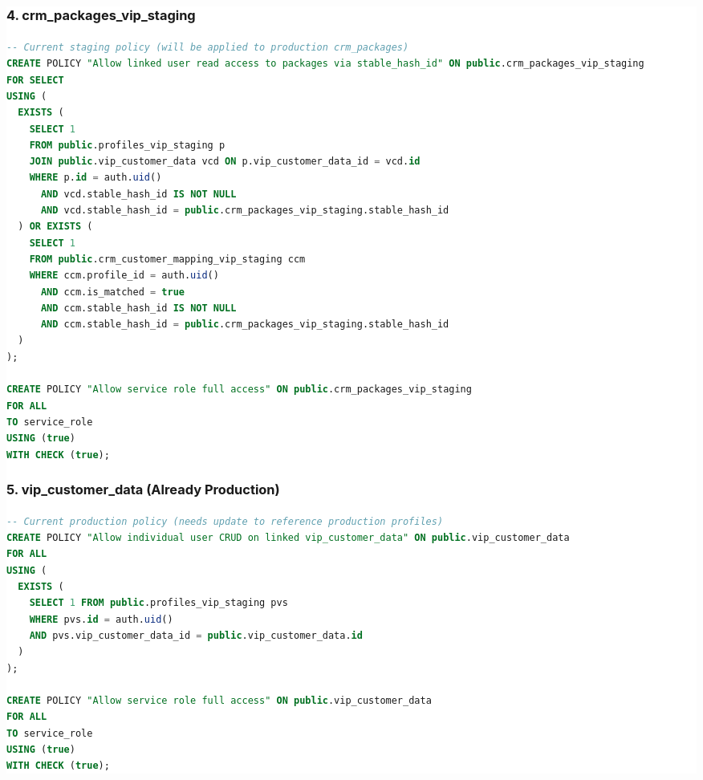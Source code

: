 ### 4. crm_packages_vip_staging
```sql
-- Current staging policy (will be applied to production crm_packages)
CREATE POLICY "Allow linked user read access to packages via stable_hash_id" ON public.crm_packages_vip_staging
FOR SELECT
USING (
  EXISTS (
    SELECT 1
    FROM public.profiles_vip_staging p
    JOIN public.vip_customer_data vcd ON p.vip_customer_data_id = vcd.id
    WHERE p.id = auth.uid()
      AND vcd.stable_hash_id IS NOT NULL
      AND vcd.stable_hash_id = public.crm_packages_vip_staging.stable_hash_id
  ) OR EXISTS (
    SELECT 1
    FROM public.crm_customer_mapping_vip_staging ccm
    WHERE ccm.profile_id = auth.uid()
      AND ccm.is_matched = true
      AND ccm.stable_hash_id IS NOT NULL
      AND ccm.stable_hash_id = public.crm_packages_vip_staging.stable_hash_id
  )
);

CREATE POLICY "Allow service role full access" ON public.crm_packages_vip_staging
FOR ALL
TO service_role
USING (true)
WITH CHECK (true);
```

### 5. vip_customer_data (Already Production)
```sql
-- Current production policy (needs update to reference production profiles)
CREATE POLICY "Allow individual user CRUD on linked vip_customer_data" ON public.vip_customer_data
FOR ALL
USING (
  EXISTS (
    SELECT 1 FROM public.profiles_vip_staging pvs
    WHERE pvs.id = auth.uid() 
    AND pvs.vip_customer_data_id = public.vip_customer_data.id
  )
);

CREATE POLICY "Allow service role full access" ON public.vip_customer_data
FOR ALL
TO service_role
USING (true)
WITH CHECK (true);
```
